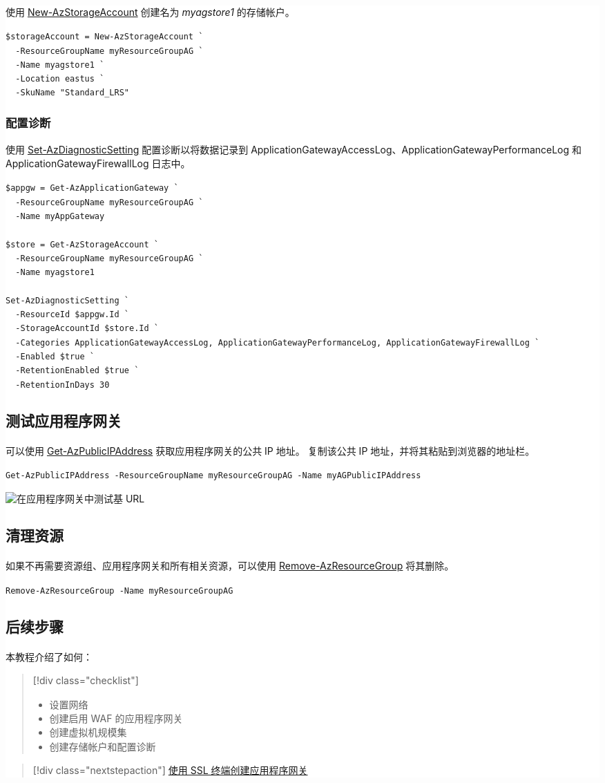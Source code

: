 使用 [New-AzStorageAccount](/powershell/module/az.storage/new-azstorageaccount) 创建名为 *myagstore1* 的存储帐户。

```azurepowershell-interactive
$storageAccount = New-AzStorageAccount `
  -ResourceGroupName myResourceGroupAG `
  -Name myagstore1 `
  -Location eastus `
  -SkuName "Standard_LRS"
```

### <a name="configure-diagnostics"></a>配置诊断

使用 [Set-AzDiagnosticSetting](/powershell/module/az.monitor/set-azdiagnosticsetting) 配置诊断以将数据记录到 ApplicationGatewayAccessLog、ApplicationGatewayPerformanceLog 和 ApplicationGatewayFirewallLog 日志中。

```azurepowershell-interactive
$appgw = Get-AzApplicationGateway `
  -ResourceGroupName myResourceGroupAG `
  -Name myAppGateway

$store = Get-AzStorageAccount `
  -ResourceGroupName myResourceGroupAG `
  -Name myagstore1

Set-AzDiagnosticSetting `
  -ResourceId $appgw.Id `
  -StorageAccountId $store.Id `
  -Categories ApplicationGatewayAccessLog, ApplicationGatewayPerformanceLog, ApplicationGatewayFirewallLog `
  -Enabled $true `
  -RetentionEnabled $true `
  -RetentionInDays 30
```

## <a name="test-the-application-gateway"></a>测试应用程序网关

可以使用 [Get-AzPublicIPAddress](/powershell/module/az.network/get-azpublicipaddress) 获取应用程序网关的公共 IP 地址。 复制该公共 IP 地址，并将其粘贴到浏览器的地址栏。

```azurepowershell-interactive
Get-AzPublicIPAddress -ResourceGroupName myResourceGroupAG -Name myAGPublicIPAddress
```

![在应用程序网关中测试基 URL](./media/tutorial-restrict-web-traffic-powershell/application-gateway-iistest.png)

## <a name="clean-up-resources"></a>清理资源

如果不再需要资源组、应用程序网关和所有相关资源，可以使用 [Remove-AzResourceGroup](/powershell/module/az.resources/remove-azresourcegroup) 将其删除。

```azurepowershell-interactive
Remove-AzResourceGroup -Name myResourceGroupAG
```

## <a name="next-steps"></a>后续步骤

本教程介绍了如何：

> [!div class="checklist"]
> * 设置网络
> * 创建启用 WAF 的应用程序网关
> * 创建虚拟机规模集
> * 创建存储帐户和配置诊断

> [!div class="nextstepaction"]
> [使用 SSL 终端创建应用程序网关](./tutorial-ssl-powershell.md)
